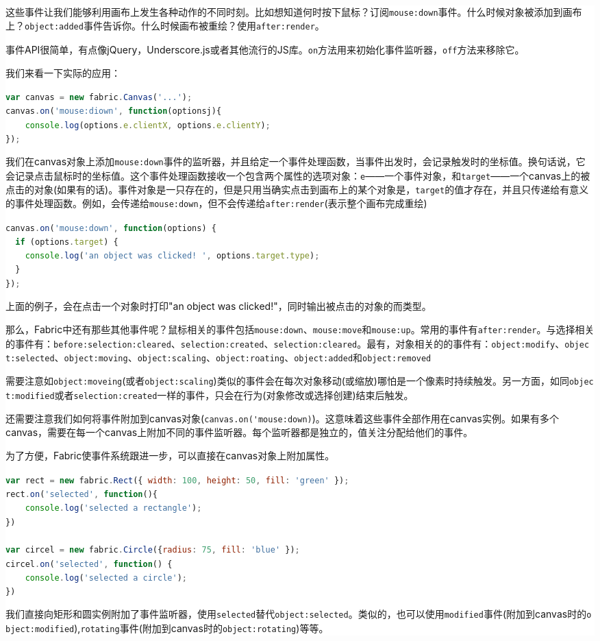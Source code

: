 这些事件让我们能够利用画布上发生各种动作的不同时刻。比如想知道何时按下鼠标？订阅```mouse:down```事件。什么时候对象被添加到画布上？```object:added```事件告诉你。什么时候画布被重绘？使用```after:render```。

事件API很简单，有点像jQuery，Underscore.js或者其他流行的JS库。```on```方法用来初始化事件监听器，```off```方法来移除它。

我们来看一下实际的应用：

```js
var canvas = new fabric.Canvas('...');
canvas.on('mouse:diown', function(optionsj){
    console.log(options.e.clientX, options.e.clientY);
});
```

我们在canvas对象上添加```mouse:down```事件的监听器，并且给定一个事件处理函数，当事件出发时，会记录触发时的坐标值。换句话说，它会记录点击鼠标时的坐标值。这个事件处理函数接收一个包含两个属性的选项对象：```e```——一个事件对象，和```target```——一个canvas上的被点击的对象(如果有的话)。事件对象是一只存在的，但是只用当确实点击到画布上的某个对象是，```target```的值才存在，并且只传递给有意义的事件处理函数。例如，会传递给```mouse:down```，但不会传递给```after:render```(表示整个画布完成重绘)

```js
canvas.on('mouse:down', function(options) {
  if (options.target) {
    console.log('an object was clicked! ', options.target.type);
  }
});
```

上面的例子，会在点击一个对象时打印"an object was clicked!"，同时输出被点击的对象的而类型。

 那么，Fabric中还有那些其他事件呢？鼠标相关的事件包括```mouse:down```、```mouse:move```和```mouse:up```。常用的事件有```after:render```。与选择相关的事件有：```before:selection:cleared```、```selection:created```、```selection:cleared```。最有，对象相关的的事件有：```object:modify```、```object:selected```、```object:moving```、```object:scaling```、```object:roating```、```object:added```和```object:removed```

需要注意如```object:moveing```(或者```object:scaling```)类似的事件会在每次对象移动(或缩放)哪怕是一个像素时持续触发。另一方面，如同```object:modified```或者```selection:created```一样的事件，只会在行为(对象修改或选择创建)结束后触发。

还需要注意我们如何将事件附加到canvas对象(```canvas.on('mouse:down)```)。这意味着这些事件全部作用在canvas实例。如果有多个canvas，需要在每一个canvas上附加不同的事件监听器。每个监听器都是独立的，值关注分配给他们的事件。

为了方便，Fabric使事件系统跟进一步，可以直接在canvas对象上附加属性。

```js
var rect = new fabric.Rect({ width: 100, height: 50, fill: 'green' });
rect.on('selected', function(){
    console.log('selected a rectangle');
})

var circel = new fabric.Circle({radius: 75, fill: 'blue' });
circel.on('selected', function() {
    console.log('selected a circle');
})
```

我们直接向矩形和圆实例附加了事件监听器，使用```selected```替代```object:selected```。类似的，也可以使用```modified```事件(附加到canvas时的```object:modified```),```rotating```事件(附加到canvas时的```object:rotating```)等等。

